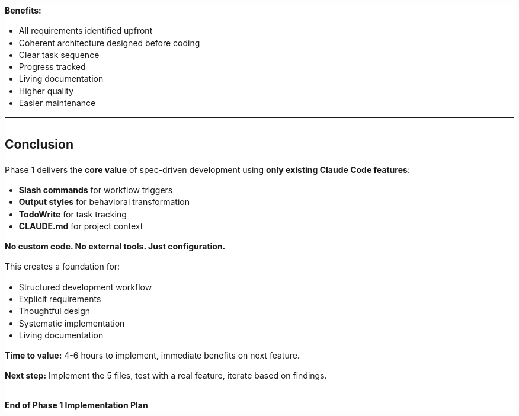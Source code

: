 **Benefits:**
- All requirements identified upfront
- Coherent architecture designed before coding
- Clear task sequence
- Progress tracked
- Living documentation
- Higher quality
- Easier maintenance

---

## Conclusion

Phase 1 delivers the **core value** of spec-driven development using **only existing Claude Code features**:

- **Slash commands** for workflow triggers
- **Output styles** for behavioral transformation
- **TodoWrite** for task tracking
- **CLAUDE.md** for project context

**No custom code. No external tools. Just configuration.**

This creates a foundation for:
- Structured development workflow
- Explicit requirements
- Thoughtful design
- Systematic implementation
- Living documentation

**Time to value:** 4-6 hours to implement, immediate benefits on next feature.

**Next step:** Implement the 5 files, test with a real feature, iterate based on findings.

---

**End of Phase 1 Implementation Plan**
